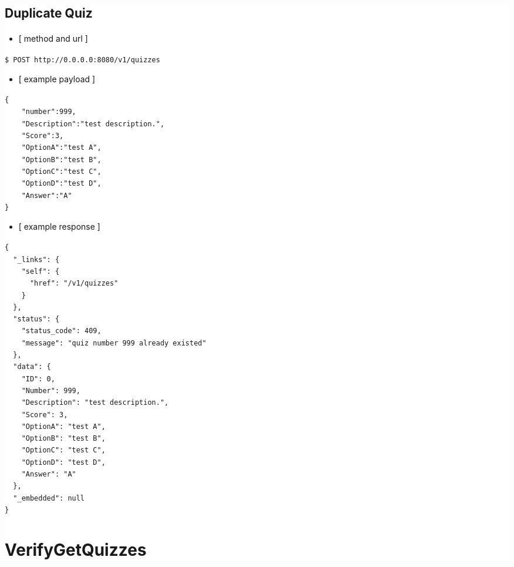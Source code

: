 
## Duplicate Quiz

- [ method and url ]
```
$ POST http://0.0.0.0:8080/v1/quizzes
```

- [ example payload ]
```
{
	"number":999,
	"Description":"test description.",
	"Score":3,
	"OptionA":"test A",
	"OptionB":"test B",
	"OptionC":"test C",
	"OptionD":"test D",
	"Answer":"A"
}
```

- [ example response ]
```
{
  "_links": {
    "self": {
      "href": "/v1/quizzes"
    }
  },
  "status": {
    "status_code": 409,
    "message": "quiz number 999 already existed"
  },
  "data": {
    "ID": 0,
    "Number": 999,
    "Description": "test description.",
    "Score": 3,
    "OptionA": "test A",
    "OptionB": "test B",
    "OptionC": "test C",
    "OptionD": "test D",
    "Answer": "A"
  },
  "_embedded": null
}
```


# VerifyGetQuizzes

